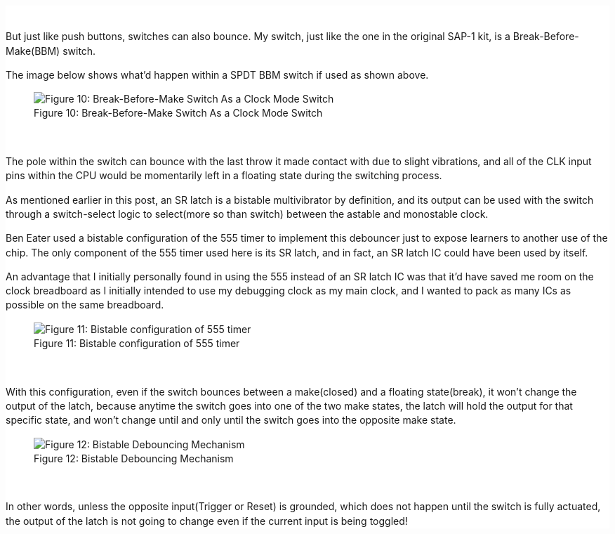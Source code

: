 <br>



But just like push buttons, switches can also bounce. My switch, just like the one in the original SAP-1 kit, is a Break-Before-Make(BBM) switch.

The image below shows what’d happen within a SPDT BBM switch if used as shown above.

<figure>
    <img src="{{ site.url }}{{ site.baseurl }}/assets/img/posts/8-bit_bb_cpu/debugging_clock/9.png" alt="Figure 10: Break-Before-Make Switch As a Clock Mode Switch">
    <figcaption>Figure 10: Break-Before-Make Switch As a Clock Mode Switch</figcaption>
</figure>

<br>



The pole within the switch can bounce with the last throw it made contact with due to slight vibrations, and all of the CLK input pins within the CPU would be momentarily left in a floating state during the switching process.

As mentioned earlier in this post, an SR latch is a bistable multivibrator by definition, and its output can be used with the switch through a switch-select logic to select(more so than switch) between the astable and monostable clock. 

Ben Eater used a bistable configuration of the 555 timer to implement this debouncer just to expose learners to another use of the chip. The only component of the 555 timer used here is its SR latch, and in fact, an SR latch IC could have been used by itself. 

An advantage that I initially personally found in using the 555 instead of an SR latch IC was that it’d have saved me room on the clock breadboard as I initially intended to use my debugging clock as my main clock, and I wanted to pack as many ICs as possible on the same breadboard.

<figure>
    <img src="{{ site.url }}{{ site.baseurl }}/assets/img/posts/8-bit_bb_cpu/debugging_clock/10.png" alt="Figure 11: Bistable configuration of 555 timer">
    <figcaption>Figure 11: Bistable configuration of 555 timer</figcaption>
</figure>

<br>


With this configuration, even if the switch bounces between a make(closed) and a floating state(break), it won’t change the output of the latch, because anytime the switch goes into one of the two make states, the latch will hold the output for that specific state, and won’t change until and only until the switch goes into the opposite make state.


<figure>
    <img src="{{ site.url }}{{ site.baseurl }}/assets/img/posts/8-bit_bb_cpu/debugging_clock/11.png" alt="Figure 12: Bistable Debouncing Mechanism">
    <figcaption>Figure 12: Bistable Debouncing Mechanism</figcaption>
</figure>

<br>

In other words, unless the opposite input(Trigger or Reset) is grounded, which does not happen until the switch is fully actuated, the output of the latch is not going to change even if the current input is being toggled!
